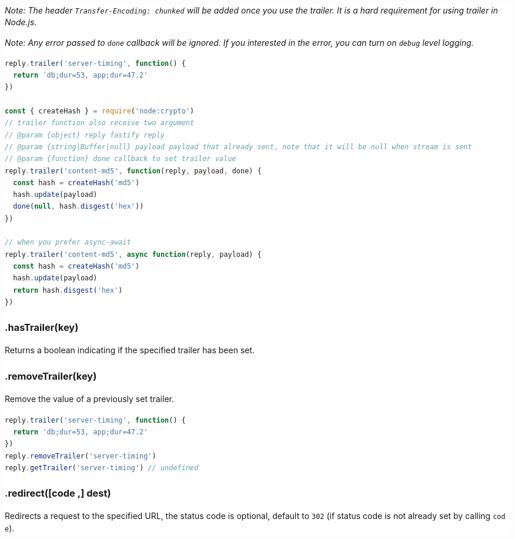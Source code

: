 *Note: The header `Transfer-Encoding: chunked` will be added once you use the
trailer. It is a hard requirement for using trailer in Node.js.*

*Note: Any error passed to `done` callback will be ignored. If you interested
in the error, you can turn on `debug` level logging.*

```js
reply.trailer('server-timing', function() {
  return 'db;dur=53, app;dur=47.2'
})

const { createHash } = require('node:crypto')
// trailer function also receive two argument
// @param {object} reply fastify reply
// @param {string|Buffer|null} payload payload that already sent, note that it will be null when stream is sent
// @param {function} done callback to set trailer value
reply.trailer('content-md5', function(reply, payload, done) {
  const hash = createHash('md5')
  hash.update(payload)
  done(null, hash.disgest('hex'))
})

// when you prefer async-await
reply.trailer('content-md5', async function(reply, payload) {
  const hash = createHash('md5')
  hash.update(payload)
  return hash.disgest('hex')
})
```

### .hasTrailer(key)
<a id="hasTrailer"></a>

Returns a boolean indicating if the specified trailer has been set.

### .removeTrailer(key)
<a id="removeTrailer"></a>

Remove the value of a previously set trailer.
```js
reply.trailer('server-timing', function() {
  return 'db;dur=53, app;dur=47.2'
})
reply.removeTrailer('server-timing')
reply.getTrailer('server-timing') // undefined
```


### .redirect([code ,] dest)
<a id="redirect"></a>

Redirects a request to the specified URL, the status code is optional, default
to `302` (if status code is not already set by calling `code`).
